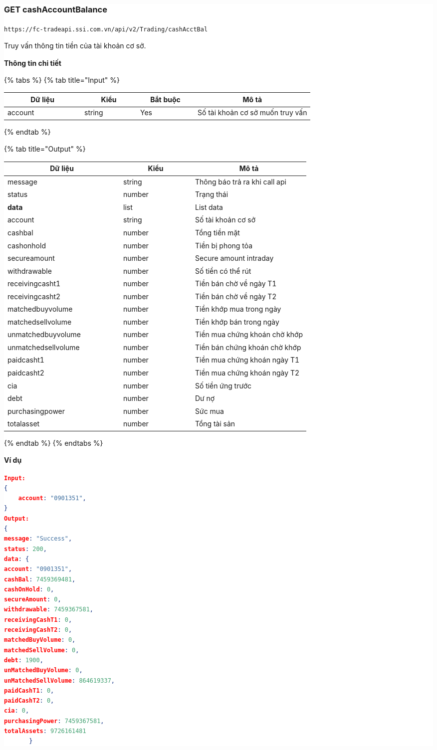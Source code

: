 ### GET  cashAccountBalance

```
https://fc-tradeapi.ssi.com.vn/api/v2/Trading/cashAcctBal
```

Truy vấn thông tin tiền của tài khoản cơ sở.

**Thông tin chi tiết**

{% tabs %}
{% tab title="Input" %}
<table><thead><tr><th width="140">Dữ liệu</th><th width="98">Kiểu</th><th width="101">Bắt buộc</th><th>Mô tả</th></tr></thead><tbody><tr><td>account</td><td>string</td><td>Yes</td><td>Số tài khoản cơ sở muốn truy vấn</td></tr></tbody></table>
{% endtab %}

{% tab title="Output" %}
<table><thead><tr><th width="218">Dữ liệu</th><th width="130">Kiểu </th><th>Mô tả</th></tr></thead><tbody><tr><td>message</td><td>string</td><td>Thông báo trả ra khi call api</td></tr><tr><td>status</td><td>number</td><td>Trạng thái </td></tr><tr><td><strong>data</strong></td><td>list</td><td>List data</td></tr><tr><td>account</td><td>string</td><td>Số tài khoản cơ sở</td></tr><tr><td>cashbal</td><td>number</td><td>Tổng tiền mặt</td></tr><tr><td>cashonhold</td><td>number</td><td>Tiền bị phong tỏa</td></tr><tr><td>secureamount</td><td>number</td><td>Secure amount intraday</td></tr><tr><td>withdrawable</td><td>number</td><td>Số tiền có thể rút</td></tr><tr><td>receivingcasht1</td><td>number</td><td>Tiền bán chờ về ngày T1</td></tr><tr><td>receivingcasht2</td><td>number</td><td>Tiền bán chờ về ngày T2</td></tr><tr><td>matchedbuyvolume</td><td>number</td><td>Tiền khớp mua trong ngày</td></tr><tr><td>matchedsellvolume</td><td>number</td><td>Tiền khớp bán trong ngày</td></tr><tr><td>unmatchedbuyvolume</td><td>number</td><td>Tiền mua chứng khoán chờ khớp</td></tr><tr><td>unmatchedsellvolume</td><td>number</td><td>Tiền bán chứng khoán chờ khớp</td></tr><tr><td>paidcasht1</td><td>number</td><td>Tiền mua chứng khoán ngày T1</td></tr><tr><td>paidcasht2</td><td>number</td><td>Tiền mua chứng khoán ngày T2</td></tr><tr><td>cia</td><td>number</td><td>Số tiền ứng trước</td></tr><tr><td>debt</td><td>number</td><td>Dư nợ</td></tr><tr><td>purchasingpower</td><td>number</td><td>Sức mua</td></tr><tr><td>totalasset</td><td>number</td><td>Tổng tài sản</td></tr></tbody></table>
{% endtab %}
{% endtabs %}

**Ví dụ**

```json
Input: 
{
    account: "0901351",
}
Output: 
{
message: "Success",
status: 200,
data: {
account: "0901351",
cashBal: 7459369481,
cashOnHold: 0,
secureAmount: 0,
withdrawable: 7459367581,
receivingCashT1: 0,
receivingCashT2: 0,
matchedBuyVolume: 0,
matchedSellVolume: 0,
debt: 1900,
unMatchedBuyVolume: 0,
unMatchedSellVolume: 864619337,
paidCashT1: 0,
paidCashT2: 0,
cia: 0,
purchasingPower: 7459367581,
totalAssets: 9726161481
       }
```